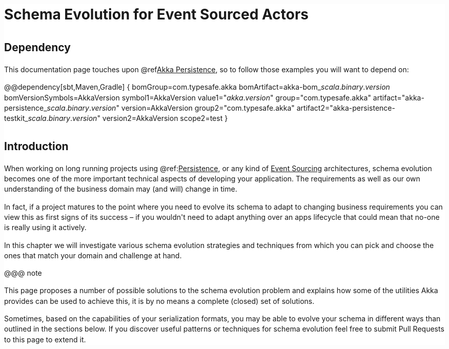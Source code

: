 # Schema Evolution for Event Sourced Actors

## Dependency

This documentation page touches upon @ref[Akka Persistence](persistence.md), so to follow those examples you will want to depend on:

@@dependency[sbt,Maven,Gradle] {
  bomGroup=com.typesafe.akka bomArtifact=akka-bom_$scala.binary.version$ bomVersionSymbols=AkkaVersion
  symbol1=AkkaVersion
  value1="$akka.version$"
  group="com.typesafe.akka"
  artifact="akka-persistence_$scala.binary.version$"
  version=AkkaVersion
  group2="com.typesafe.akka"
  artifact2="akka-persistence-testkit_$scala.binary.version$"
  version2=AkkaVersion
  scope2=test
}

## Introduction

When working on long running projects using @ref:[Persistence](persistence.md), or any kind of [Event Sourcing](https://martinfowler.com/eaaDev/EventSourcing.html) architectures,
schema evolution becomes one of the more important technical aspects of developing your application.
The requirements as well as our own understanding of the business domain may (and will) change in time.

In fact, if a project matures to the point where you need to evolve its schema to adapt to changing business
requirements you can view this as first signs of its success – if you wouldn't need to adapt anything over an apps
lifecycle that could mean that no-one is really using it actively.

In this chapter we will investigate various schema evolution strategies and techniques from which you can pick and
choose the ones that match your domain and challenge at hand.

@@@ note

This page proposes a number of possible solutions to the schema evolution problem and explains how some of the
utilities Akka provides can be used to achieve this, it is by no means a complete (closed) set of solutions.

Sometimes, based on the capabilities of your serialization formats, you may be able to evolve your schema in
different ways than outlined in the sections below. If you discover useful patterns or techniques for schema
evolution feel free to submit Pull Requests to this page to extend it.
